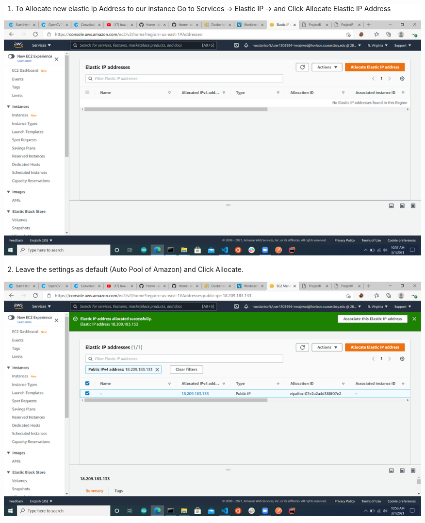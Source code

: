 1. To Allocate new elastic Ip Address to our instance Go to Services -> Elastic IP -> and Click Allocate Elastic IP Address

![Application](https://github.com/WebSystemProject/R_AWS/blob/main/ImageShot/Screenshot%20(23).png)

2. Leave the settings as default (Auto Pool of Amazon) and Click Allocate.

![Application](https://github.com/WebSystemProject/R_AWS/blob/main/ImageShot/Screenshot%20(24).png)
